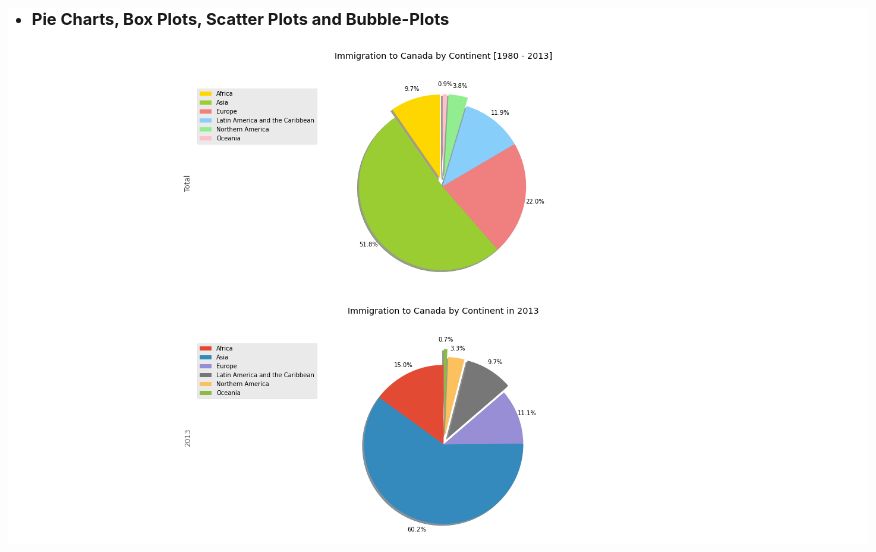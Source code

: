 
* ### **Pie Charts, Box Plots, Scatter Plots and Bubble-Plots**
<p align="center">
<img src="https://github.com/vikasvishwakarma403/IBM-Data-Analyst-Professional/blob/main/Data%20Visualization%20with%20Python/Img/Pie-Charts-Box-Plots-Scatter-Plots-and-Bubble-Plots/output_26_0.png" width=60% height=60%>

<p align="center">
<img src="https://github.com/vikasvishwakarma403/IBM-Data-Analyst-Professional/blob/main/Data%20Visualization%20with%20Python/Img/Pie-Charts-Box-Plots-Scatter-Plots-and-Bubble-Plots/output_28_0.png" width=60% height=60%>

<p align="center">